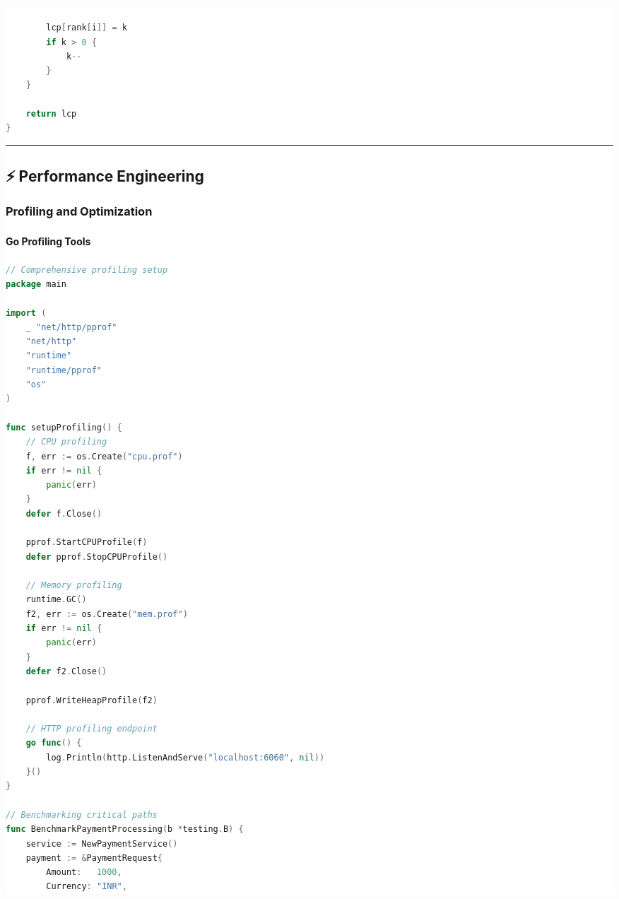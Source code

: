 ```go
        
        lcp[rank[i]] = k
        if k > 0 {
            k--
        }
    }
    
    return lcp
}
```

---

## ⚡ Performance Engineering

### **Profiling and Optimization**

#### **Go Profiling Tools**
```go
// Comprehensive profiling setup
package main

import (
    _ "net/http/pprof"
    "net/http"
    "runtime"
    "runtime/pprof"
    "os"
)

func setupProfiling() {
    // CPU profiling
    f, err := os.Create("cpu.prof")
    if err != nil {
        panic(err)
    }
    defer f.Close()
    
    pprof.StartCPUProfile(f)
    defer pprof.StopCPUProfile()
    
    // Memory profiling
    runtime.GC()
    f2, err := os.Create("mem.prof")
    if err != nil {
        panic(err)
    }
    defer f2.Close()
    
    pprof.WriteHeapProfile(f2)
    
    // HTTP profiling endpoint
    go func() {
        log.Println(http.ListenAndServe("localhost:6060", nil))
    }()
}

// Benchmarking critical paths
func BenchmarkPaymentProcessing(b *testing.B) {
    service := NewPaymentService()
    payment := &PaymentRequest{
        Amount:   1000,
        Currency: "INR",
```
